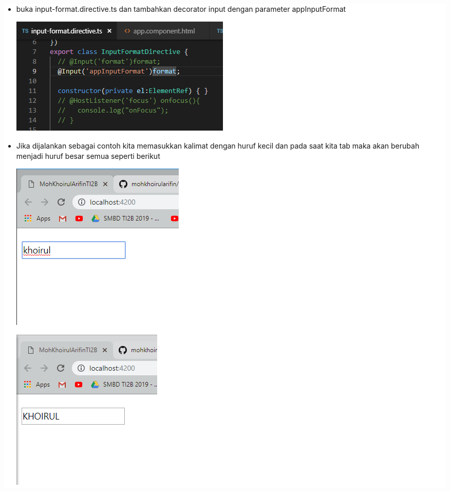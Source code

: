 -   buka input-format.directive.ts dan tambahkan decorator input dengan
    parameter appInputFormat

    ![](media/746a17aaf83eed2b324ac0fb65131680.png)

-   Jika dijalankan sebagai contoh kita memasukkan kalimat dengan huruf kecil
    dan pada saat kita tab maka akan berubah menjadi huruf besar semua seperti
    berikut

    ![](media/a8fefa0583e6935383c084b5e50cc60c.png)

    ![](media/278eaf3e067e9c2100019d92bfe14304.png)
